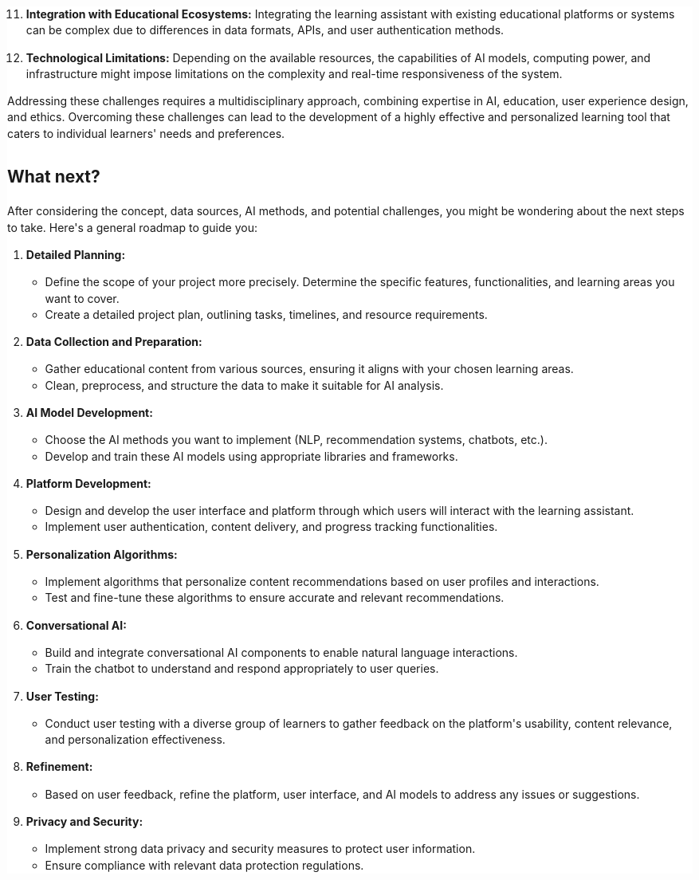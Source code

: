 11. **Integration with Educational Ecosystems:** Integrating the learning assistant with existing educational platforms or systems can be complex due to differences in data formats, APIs, and user authentication methods.

12. **Technological Limitations:** Depending on the available resources, the capabilities of AI models, computing power, and infrastructure might impose limitations on the complexity and real-time responsiveness of the system.

Addressing these challenges requires a multidisciplinary approach, combining expertise in AI, education, user experience design, and ethics. Overcoming these challenges can lead to the development of a highly effective and personalized learning tool that caters to individual learners' needs and preferences.

## What next?

After considering the concept, data sources, AI methods, and potential challenges, you might be wondering about the next steps to take. Here's a general roadmap to guide you:

1. **Detailed Planning:**
   - Define the scope of your project more precisely. Determine the specific features, functionalities, and learning areas you want to cover.
   - Create a detailed project plan, outlining tasks, timelines, and resource requirements.

2. **Data Collection and Preparation:**
   - Gather educational content from various sources, ensuring it aligns with your chosen learning areas.
   - Clean, preprocess, and structure the data to make it suitable for AI analysis.

3. **AI Model Development:**
   - Choose the AI methods you want to implement (NLP, recommendation systems, chatbots, etc.).
   - Develop and train these AI models using appropriate libraries and frameworks.

4. **Platform Development:**
   - Design and develop the user interface and platform through which users will interact with the learning assistant.
   - Implement user authentication, content delivery, and progress tracking functionalities.

5. **Personalization Algorithms:**
   - Implement algorithms that personalize content recommendations based on user profiles and interactions.
   - Test and fine-tune these algorithms to ensure accurate and relevant recommendations.

6. **Conversational AI:**
   - Build and integrate conversational AI components to enable natural language interactions.
   - Train the chatbot to understand and respond appropriately to user queries.

7. **User Testing:**
   - Conduct user testing with a diverse group of learners to gather feedback on the platform's usability, content relevance, and personalization effectiveness.

8. **Refinement:**
   - Based on user feedback, refine the platform, user interface, and AI models to address any issues or suggestions.

9. **Privacy and Security:**
   - Implement strong data privacy and security measures to protect user information.
   - Ensure compliance with relevant data protection regulations.
